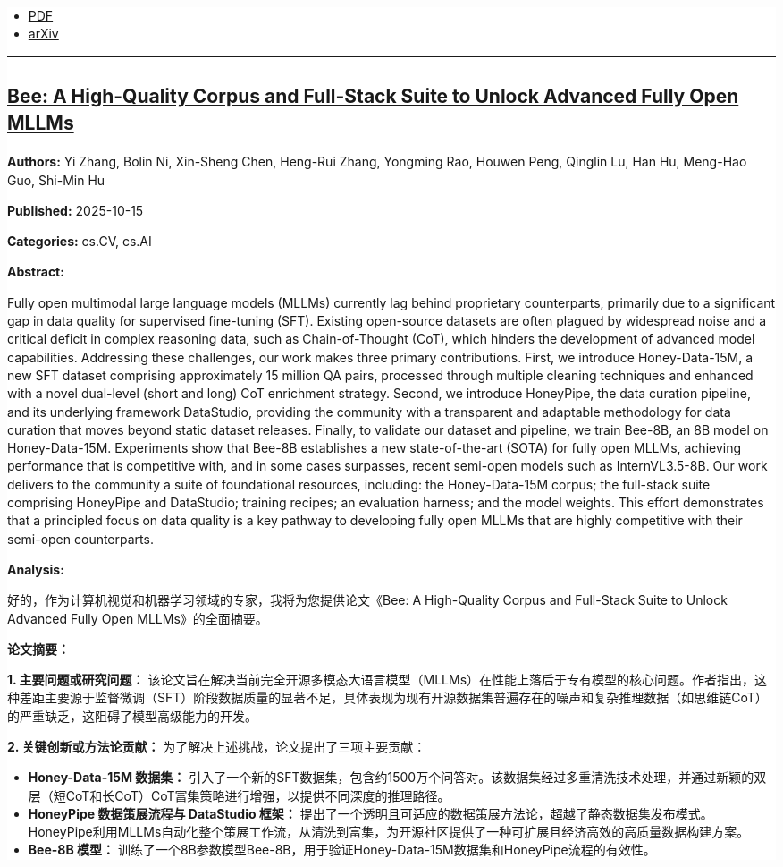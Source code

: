 - [PDF](https://arxiv.org/pdf/2510.13802v1)
- [arXiv](https://arxiv.org/abs/2510.13802v1)

---

<a id='2510.13795v1'></a>
## [Bee: A High-Quality Corpus and Full-Stack Suite to Unlock Advanced Fully Open MLLMs](https://arxiv.org/abs/2510.13795v1)

**Authors:** Yi Zhang, Bolin Ni, Xin-Sheng Chen, Heng-Rui Zhang, Yongming Rao, Houwen Peng, Qinglin Lu, Han Hu, Meng-Hao Guo, Shi-Min Hu

**Published:** 2025-10-15

**Categories:** cs.CV, cs.AI

**Abstract:**

Fully open multimodal large language models (MLLMs) currently lag behind
proprietary counterparts, primarily due to a significant gap in data quality
for supervised fine-tuning (SFT). Existing open-source datasets are often
plagued by widespread noise and a critical deficit in complex reasoning data,
such as Chain-of-Thought (CoT), which hinders the development of advanced model
capabilities. Addressing these challenges, our work makes three primary
contributions. First, we introduce Honey-Data-15M, a new SFT dataset comprising
approximately 15 million QA pairs, processed through multiple cleaning
techniques and enhanced with a novel dual-level (short and long) CoT enrichment
strategy. Second, we introduce HoneyPipe, the data curation pipeline, and its
underlying framework DataStudio, providing the community with a transparent and
adaptable methodology for data curation that moves beyond static dataset
releases. Finally, to validate our dataset and pipeline, we train Bee-8B, an 8B
model on Honey-Data-15M. Experiments show that Bee-8B establishes a new
state-of-the-art (SOTA) for fully open MLLMs, achieving performance that is
competitive with, and in some cases surpasses, recent semi-open models such as
InternVL3.5-8B. Our work delivers to the community a suite of foundational
resources, including: the Honey-Data-15M corpus; the full-stack suite
comprising HoneyPipe and DataStudio; training recipes; an evaluation harness;
and the model weights. This effort demonstrates that a principled focus on data
quality is a key pathway to developing fully open MLLMs that are highly
competitive with their semi-open counterparts.

**Analysis:**

好的，作为计算机视觉和机器学习领域的专家，我将为您提供论文《Bee: A High-Quality Corpus and Full-Stack Suite to Unlock Advanced Fully Open MLLMs》的全面摘要。

**论文摘要：**

**1. 主要问题或研究问题：**
该论文旨在解决当前完全开源多模态大语言模型（MLLMs）在性能上落后于专有模型的核心问题。作者指出，这种差距主要源于监督微调（SFT）阶段数据质量的显著不足，具体表现为现有开源数据集普遍存在的噪声和复杂推理数据（如思维链CoT）的严重缺乏，这阻碍了模型高级能力的开发。

**2. 关键创新或方法论贡献：**
为了解决上述挑战，论文提出了三项主要贡献：
*   **Honey-Data-15M 数据集：** 引入了一个新的SFT数据集，包含约1500万个问答对。该数据集经过多重清洗技术处理，并通过新颖的双层（短CoT和长CoT）CoT富集策略进行增强，以提供不同深度的推理路径。
*   **HoneyPipe 数据策展流程与 DataStudio 框架：** 提出了一个透明且可适应的数据策展方法论，超越了静态数据集发布模式。HoneyPipe利用MLLMs自动化整个策展工作流，从清洗到富集，为开源社区提供了一种可扩展且经济高效的高质量数据构建方案。
*   **Bee-8B 模型：** 训练了一个8B参数模型Bee-8B，用于验证Honey-Data-15M数据集和HoneyPipe流程的有效性。
